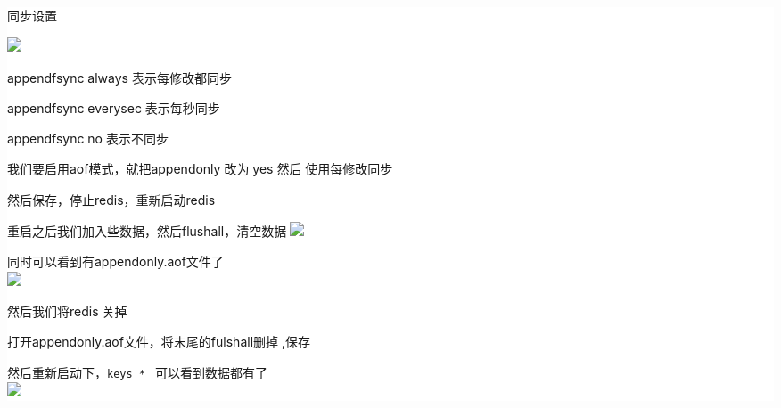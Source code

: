 同步设置 

![](66.png)  

appendfsync always 表示每修改都同步 

appendfsync  everysec 表示每秒同步  

appendfsync no 表示不同步  

我们要启用aof模式，就把appendonly 改为 yes
然后 使用每修改同步  

然后保存，停止redis，重新启动redis  

重启之后我们加入些数据，然后flushall，清空数据 
![](67.png)  

同时可以看到有appendonly.aof文件了  
![](68.png)  

然后我们将redis 关掉  

打开appendonly.aof文件，将末尾的fulshall删掉 ,保存  

然后重新启动下，`keys * `  可以看到数据都有了   
![](69.png)  
